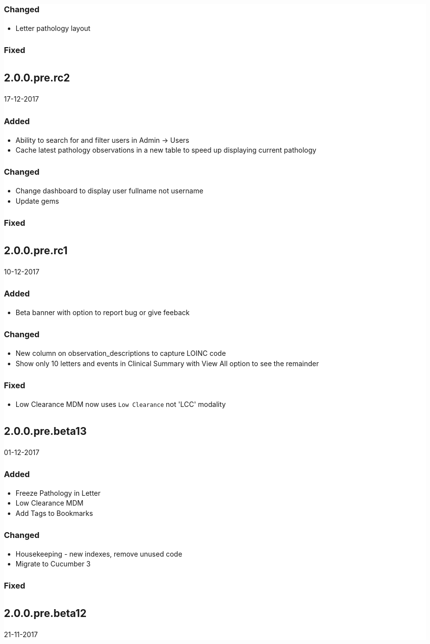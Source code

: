 ### Changed
- Letter pathology layout

### Fixed

## 2.0.0.pre.rc2
17-12-2017

### Added
- Ability to search for and filter users in Admin -> Users
- Cache latest pathology observations in a new table to speed up displaying current pathology

### Changed
- Change dashboard to display user fullname not username
- Update gems

### Fixed

## 2.0.0.pre.rc1
10-12-2017

### Added
- Beta banner with option to report bug or give feeback

### Changed
- New column on observation_descriptions to capture LOINC code
- Show only 10 letters and events in Clinical Summary with View All option to see the remainder

### Fixed
- Low Clearance MDM now uses `Low Clearance` not 'LCC' modality

## 2.0.0.pre.beta13
01-12-2017

### Added
- Freeze Pathology in Letter
- Low Clearance MDM
- Add Tags to Bookmarks

### Changed
- Housekeeping - new indexes, remove unused code
- Migrate to Cucumber 3

### Fixed

## 2.0.0.pre.beta12
21-11-2017
